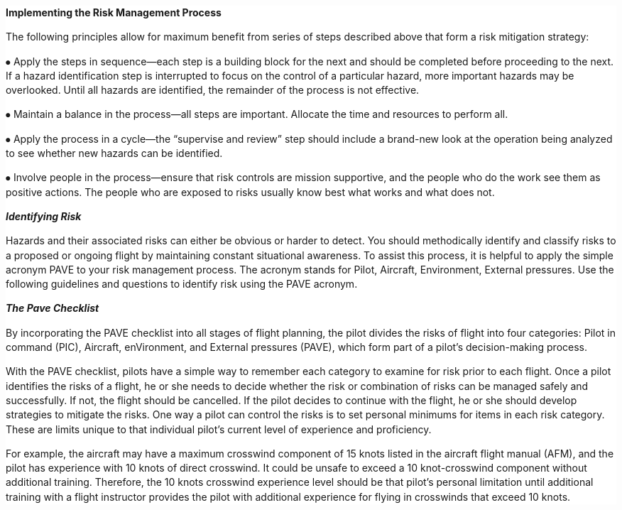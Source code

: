 **Implementing the Risk Management Process**

The following principles allow for maximum benefit from series of steps described above that form a risk mitigation strategy:

⦁ Apply the steps in sequence—each step is a building block for the next and should be completed before
proceeding to the next. If a hazard identification step is interrupted to focus on the control of a
particular hazard, more important hazards may be overlooked. Until all hazards are identified, the
remainder of the process is not effective.

⦁ Maintain a balance in the process—all steps are important. Allocate the time and resources to perform all.

⦁ Apply the process in a cycle—the “supervise and review” step should include a brand-new look at the
operation being analyzed to see whether new hazards can be identified.

⦁ Involve people in the process—ensure that risk controls are mission supportive, and the people who
do the work see them as positive actions. The people who are exposed to risks usually know best
what works and what does not.

***Identifying Risk***

Hazards and their associated risks can either be obvious or harder to detect. You should methodically identify and classify risks to a
proposed or ongoing flight by maintaining constant situational awareness. To assist this process, it is helpful to apply the simple
acronym PAVE to your risk management process. The acronym stands for Pilot, Aircraft, Environment, External pressures. Use the
following guidelines and questions to identify risk using the PAVE acronym.

***The Pave Checklist***

By incorporating the PAVE checklist into all stages of flight planning, the pilot divides the risks of flight into four categories: Pilot in
command (PIC), Aircraft, enVironment, and External pressures (PAVE), which form part of a pilot’s decision-making process.

With the PAVE checklist, pilots have a simple way to remember each category to examine for risk prior to each flight. Once a pilot
identifies the risks of a flight, he or she needs to decide whether the risk or combination of risks can be managed safely and
successfully. If not, the flight should be cancelled. If the pilot decides to continue with the flight, he or she should develop strategies
to mitigate the risks. One way a pilot can control the risks is to set personal minimums for items in each risk category. These are
limits unique to that individual pilot’s current level of experience and proficiency.

For example, the aircraft may have a maximum crosswind component of 15 knots listed in the aircraft flight manual (AFM), and the
pilot has experience with 10 knots of direct crosswind. It could be unsafe to exceed a 10 knot-crosswind component without
additional training. Therefore, the 10 knots crosswind experience level should be that pilot’s personal limitation until additional
training with a flight instructor provides the pilot with additional experience for flying in crosswinds that exceed 10 knots.
